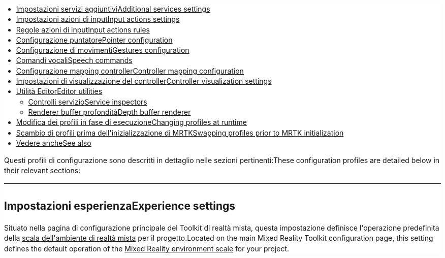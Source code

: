   - [<span data-ttu-id="b23f0-131">Impostazioni servizi aggiuntivi</span><span class="sxs-lookup"><span data-stu-id="b23f0-131">Additional services settings</span></span>](#additional-services-settings)
  - [<span data-ttu-id="b23f0-132">Impostazioni azioni di input</span><span class="sxs-lookup"><span data-stu-id="b23f0-132">Input actions settings</span></span>](#input-actions-settings)
  - [<span data-ttu-id="b23f0-133">Regole azioni di input</span><span class="sxs-lookup"><span data-stu-id="b23f0-133">Input actions rules</span></span>](#input-actions-rules)
  - [<span data-ttu-id="b23f0-134">Configurazione puntatore</span><span class="sxs-lookup"><span data-stu-id="b23f0-134">Pointer configuration</span></span>](#pointer-configuration)
  - [<span data-ttu-id="b23f0-135">Configurazione di movimenti</span><span class="sxs-lookup"><span data-stu-id="b23f0-135">Gestures configuration</span></span>](#gestures-configuration)
  - [<span data-ttu-id="b23f0-136">Comandi vocali</span><span class="sxs-lookup"><span data-stu-id="b23f0-136">Speech commands</span></span>](#speech-commands)
  - [<span data-ttu-id="b23f0-137">Configurazione mapping controller</span><span class="sxs-lookup"><span data-stu-id="b23f0-137">Controller mapping configuration</span></span>](#controller-mapping-configuration)
  - [<span data-ttu-id="b23f0-138">Impostazioni di visualizzazione del controller</span><span class="sxs-lookup"><span data-stu-id="b23f0-138">Controller visualization settings</span></span>](#controller-visualization-settings)
  - [<span data-ttu-id="b23f0-139">Utilità Editor</span><span class="sxs-lookup"><span data-stu-id="b23f0-139">Editor utilities</span></span>](#editor-utilities)
    - [<span data-ttu-id="b23f0-140">Controlli servizio</span><span class="sxs-lookup"><span data-stu-id="b23f0-140">Service inspectors</span></span>](#service-inspectors)
    - [<span data-ttu-id="b23f0-141">Renderer buffer profondità</span><span class="sxs-lookup"><span data-stu-id="b23f0-141">Depth buffer renderer</span></span>](#depth-buffer-renderer)
  - [<span data-ttu-id="b23f0-142">Modifica dei profili in fase di esecuzione</span><span class="sxs-lookup"><span data-stu-id="b23f0-142">Changing profiles at runtime</span></span>](#changing-profiles-at-runtime)
  - [<span data-ttu-id="b23f0-143">Scambio di profili prima dell'inizializzazione di MRTK</span><span class="sxs-lookup"><span data-stu-id="b23f0-143">Swapping profiles prior to MRTK initialization</span></span>](#swapping-profiles-prior-to-mrtk-initialization)
  - [<span data-ttu-id="b23f0-144">Vedere anche</span><span class="sxs-lookup"><span data-stu-id="b23f0-144">See also</span></span>](#see-also)

<span data-ttu-id="b23f0-145">Questi profili di configurazione sono descritti in dettaglio nelle sezioni pertinenti:</span><span class="sxs-lookup"><span data-stu-id="b23f0-145">These configuration profiles are detailed below in their relevant sections:</span></span>

---
<a name="experience"></a>

## <a name="experience-settings"></a><span data-ttu-id="b23f0-146">Impostazioni esperienza</span><span class="sxs-lookup"><span data-stu-id="b23f0-146">Experience settings</span></span>

<span data-ttu-id="b23f0-147">Situato nella pagina di configurazione principale del Toolkit di realtà mista, questa impostazione definisce l'operazione predefinita della [scala dell'ambiente di realtà mista](https://docs.microsoft.com/en-us/windows/mixed-reality/coordinate-systems-in-unity) per il progetto.</span><span class="sxs-lookup"><span data-stu-id="b23f0-147">Located on the main Mixed Reality Toolkit configuration page, this setting defines the default operation of the [Mixed Reality environment scale](https://docs.microsoft.com/en-us/windows/mixed-reality/coordinate-systems-in-unity) for your project.</span></span>
